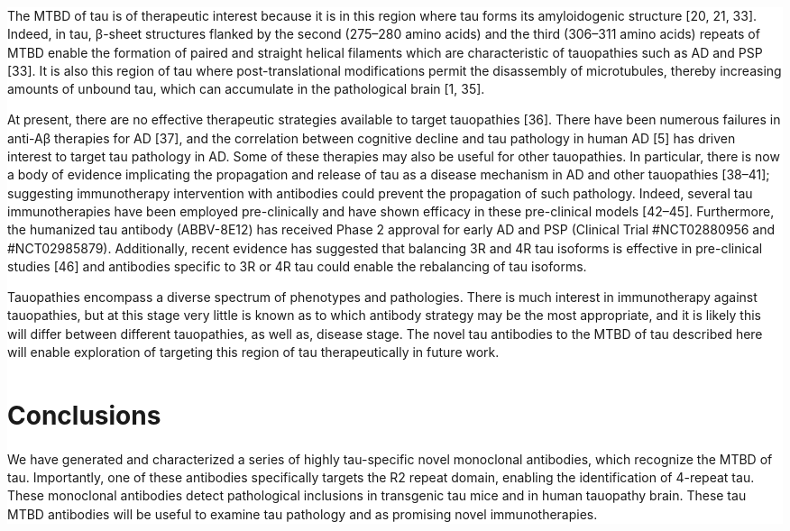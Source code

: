 The MTBD of tau is of therapeutic interest because it is in this region where tau forms its amyloidogenic structure [20, 21, 33]. Indeed, in tau, β-sheet structures flanked by the second (275–280 amino acids) and the third (306–311 amino acids) repeats of MTBD enable the formation of paired and straight helical filaments which are characteristic of tauopathies such as AD and PSP [33]. It is also this region of tau where post-translational modifications permit the disassembly of microtubules, thereby increasing amounts of unbound tau, which can accumulate in the pathological brain [1, 35].

At present, there are no effective therapeutic strategies available to target tauopathies [36]. There have been numerous failures in anti-Aβ therapies for AD [37], and the correlation between cognitive decline and tau pathology in human AD [5] has driven interest to target tau pathology in AD. Some of these therapies may also be useful for other tauopathies. In particular, there is now a body of evidence implicating the propagation and release of tau as a disease mechanism in AD and other tauopathies [38–41]; suggesting immunotherapy intervention with antibodies could prevent the propagation of such pathology. Indeed, several tau immunotherapies have been employed pre-clinically and have shown efficacy in these pre-clinical models [42–45]. Furthermore, the humanized tau antibody (ABBV-8E12) has received Phase 2 approval for early AD and PSP (Clinical Trial #NCT02880956 and #NCT02985879). Additionally, recent evidence has suggested that balancing 3R and 4R tau isoforms is effective in pre-clinical studies [46] and antibodies specific to 3R or 4R tau could enable the rebalancing of tau isoforms.

Tauopathies encompass a diverse spectrum of phenotypes and pathologies. There is much interest in immunotherapy against tauopathies, but at this stage very little is known as to which antibody strategy may be the most appropriate, and it is likely this will differ between different tauopathies, as well as, disease stage. The novel tau antibodies to the MTBD of tau described here will enable exploration of targeting this region of tau therapeutically in future work.

# Conclusions

We have generated and characterized a series of highly tau-specific novel monoclonal antibodies, which recognize the MTBD of tau. Importantly, one of these antibodies specifically targets the R2 repeat domain, enabling the identification of 4-repeat tau. These monoclonal antibodies detect pathological inclusions in transgenic tau mice and in human tauopathy brain. These tau MTBD antibodies will be useful to examine tau pathology and as promising novel immunotherapies.


